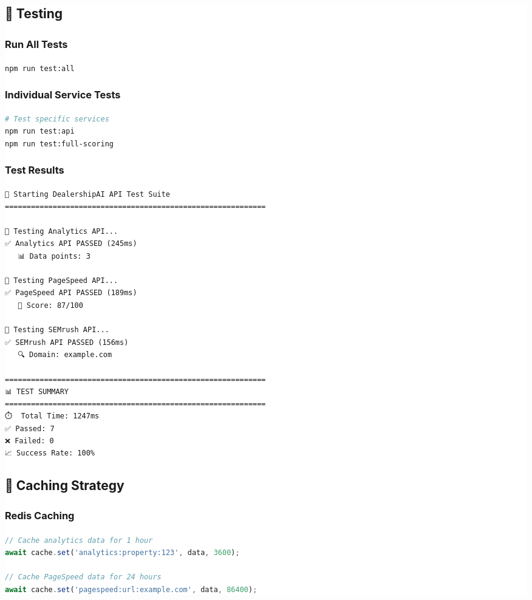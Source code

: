 ## 🧪 Testing

### Run All Tests

```bash
npm run test:all
```

### Individual Service Tests

```bash
# Test specific services
npm run test:api
npm run test:full-scoring
```

### Test Results

```
🚀 Starting DealershipAI API Test Suite
============================================================

🧪 Testing Analytics API...
✅ Analytics API PASSED (245ms)
   📊 Data points: 3

🧪 Testing PageSpeed API...
✅ PageSpeed API PASSED (189ms)
   🏃 Score: 87/100

🧪 Testing SEMrush API...
✅ SEMrush API PASSED (156ms)
   🔍 Domain: example.com

============================================================
📊 TEST SUMMARY
============================================================
⏱️  Total Time: 1247ms
✅ Passed: 7
❌ Failed: 0
📈 Success Rate: 100%
```

## 🔄 Caching Strategy

### Redis Caching

```typescript
// Cache analytics data for 1 hour
await cache.set('analytics:property:123', data, 3600);

// Cache PageSpeed data for 24 hours
await cache.set('pagespeed:url:example.com', data, 86400);
```

